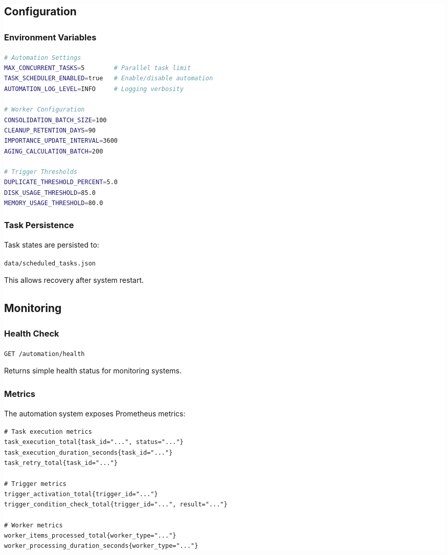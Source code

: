 ## Configuration

### Environment Variables

```bash
# Automation Settings
MAX_CONCURRENT_TASKS=5        # Parallel task limit
TASK_SCHEDULER_ENABLED=true   # Enable/disable automation
AUTOMATION_LOG_LEVEL=INFO     # Logging verbosity

# Worker Configuration
CONSOLIDATION_BATCH_SIZE=100
CLEANUP_RETENTION_DAYS=90
IMPORTANCE_UPDATE_INTERVAL=3600
AGING_CALCULATION_BATCH=200

# Trigger Thresholds
DUPLICATE_THRESHOLD_PERCENT=5.0
DISK_USAGE_THRESHOLD=85.0
MEMORY_USAGE_THRESHOLD=80.0
```

### Task Persistence

Task states are persisted to:
```
data/scheduled_tasks.json
```

This allows recovery after system restart.

## Monitoring

### Health Check

```http
GET /automation/health
```

Returns simple health status for monitoring systems.

### Metrics

The automation system exposes Prometheus metrics:

```
# Task execution metrics
task_execution_total{task_id="...", status="..."}
task_execution_duration_seconds{task_id="..."}
task_retry_total{task_id="..."}

# Trigger metrics
trigger_activation_total{trigger_id="..."}
trigger_condition_check_total{trigger_id="...", result="..."}

# Worker metrics
worker_items_processed_total{worker_type="..."}
worker_processing_duration_seconds{worker_type="..."}
```

